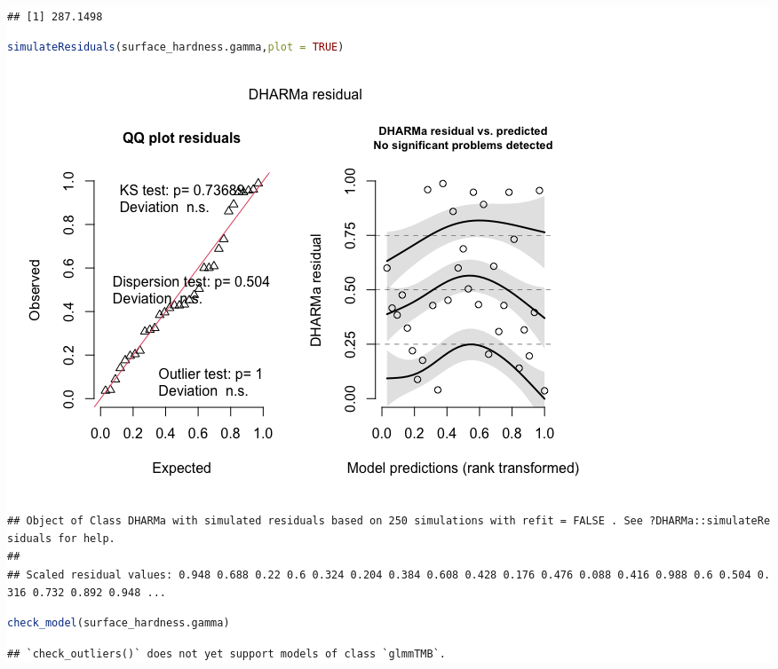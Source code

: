     ## [1] 287.1498

``` r
simulateResiduals(surface_hardness.gamma,plot = TRUE) 
```

![](ocs_soil_health_files/figure-gfm/unnamed-chunk-16-1.png)

    ## Object of Class DHARMa with simulated residuals based on 250 simulations with refit = FALSE . See ?DHARMa::simulateResiduals for help. 
    ##  
    ## Scaled residual values: 0.948 0.688 0.22 0.6 0.324 0.204 0.384 0.608 0.428 0.176 0.476 0.088 0.416 0.988 0.6 0.504 0.316 0.732 0.892 0.948 ...

``` r
check_model(surface_hardness.gamma)
```

    ## `check_outliers()` does not yet support models of class `glmmTMB`.
